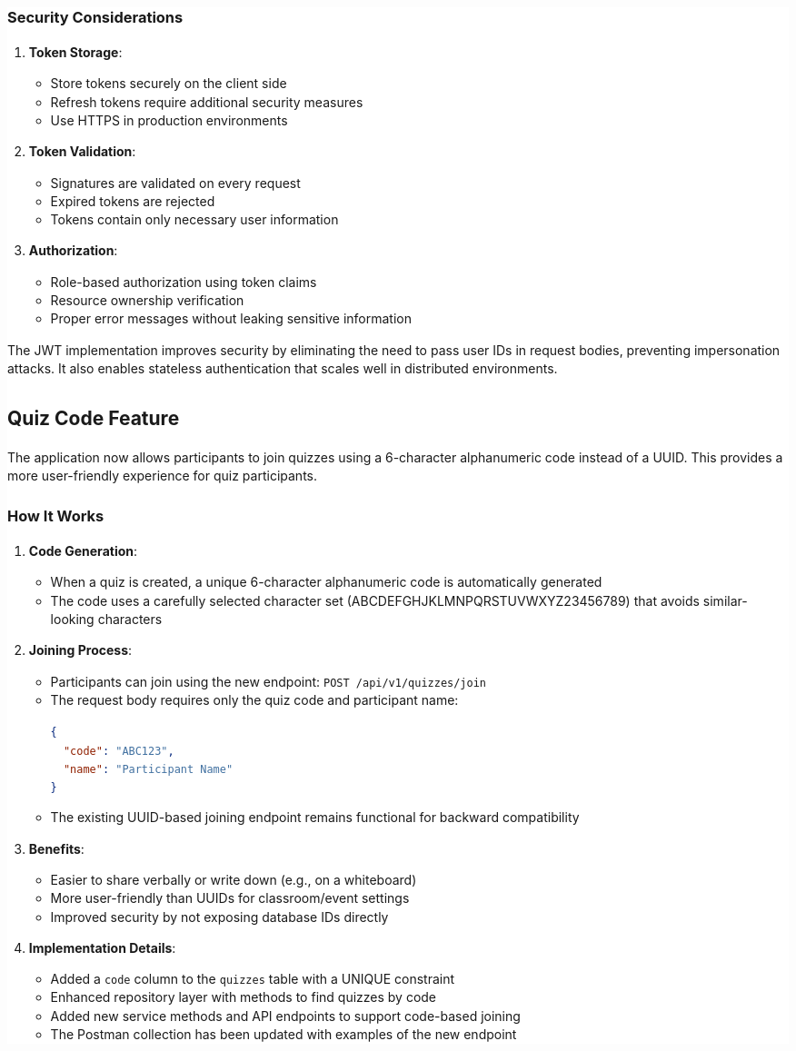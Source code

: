 ### Security Considerations

1. **Token Storage**:
   - Store tokens securely on the client side
   - Refresh tokens require additional security measures
   - Use HTTPS in production environments

2. **Token Validation**:
   - Signatures are validated on every request
   - Expired tokens are rejected
   - Tokens contain only necessary user information

3. **Authorization**:
   - Role-based authorization using token claims
   - Resource ownership verification
   - Proper error messages without leaking sensitive information

The JWT implementation improves security by eliminating the need to pass user IDs in request bodies, preventing impersonation attacks. It also enables stateless authentication that scales well in distributed environments.

## Quiz Code Feature

The application now allows participants to join quizzes using a 6-character alphanumeric code instead of a UUID. This provides a more user-friendly experience for quiz participants.

### How It Works

1. **Code Generation**:
   - When a quiz is created, a unique 6-character alphanumeric code is automatically generated
   - The code uses a carefully selected character set (ABCDEFGHJKLMNPQRSTUVWXYZ23456789) that avoids similar-looking characters

2. **Joining Process**:
   - Participants can join using the new endpoint: `POST /api/v1/quizzes/join`
   - The request body requires only the quiz code and participant name:
     ```json
     {
       "code": "ABC123",
       "name": "Participant Name"
     }
     ```
   - The existing UUID-based joining endpoint remains functional for backward compatibility

3. **Benefits**:
   - Easier to share verbally or write down (e.g., on a whiteboard)
   - More user-friendly than UUIDs for classroom/event settings
   - Improved security by not exposing database IDs directly

4. **Implementation Details**:
   - Added a `code` column to the `quizzes` table with a UNIQUE constraint
   - Enhanced repository layer with methods to find quizzes by code
   - Added new service methods and API endpoints to support code-based joining
   - The Postman collection has been updated with examples of the new endpoint
